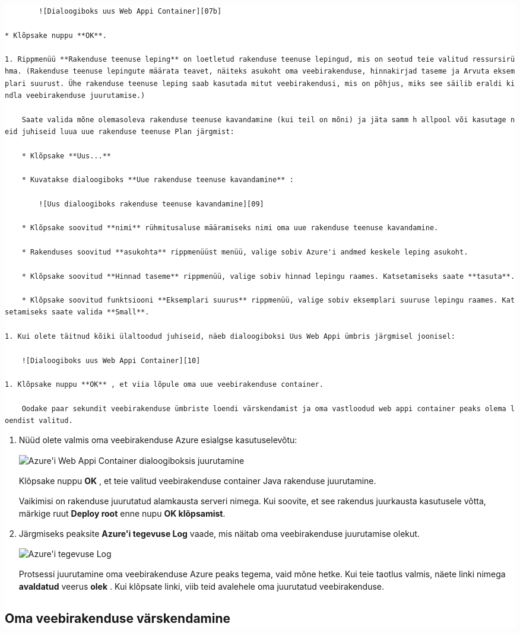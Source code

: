            ![Dialoogiboks uus Web Appi Container][07b]

    * Klõpsake nuppu **OK**.

    1. Rippmenüü **Rakenduse teenuse leping** on loetletud rakenduse teenuse lepingud, mis on seotud teie valitud ressursirühma. (Rakenduse teenuse lepingute määrata teavet, näiteks asukoht oma veebirakenduse, hinnakirjad taseme ja Arvuta eksemplari suurust. Ühe rakenduse teenuse leping saab kasutada mitut veebirakendusi, mis on põhjus, miks see säilib eraldi kindla veebirakenduse juurutamise.)

        Saate valida mõne olemasoleva rakenduse teenuse kavandamine (kui teil on mõni) ja jäta samm h allpool või kasutage neid juhiseid luua uue rakenduse teenuse Plan järgmist:

        * Klõpsake **Uus...**

        * Kuvatakse dialoogiboks **Uue rakenduse teenuse kavandamine** :

            ![Uus dialoogiboks rakenduse teenuse kavandamine][09]

        * Klõpsake soovitud **nimi** rühmitusaluse määramiseks nimi oma uue rakenduse teenuse kavandamine.

        * Rakenduses soovitud **asukohta** rippmenüüst menüü, valige sobiv Azure'i andmed keskele leping asukoht.

        * Klõpsake soovitud **Hinnad taseme** rippmenüü, valige sobiv hinnad lepingu raames. Katsetamiseks saate **tasuta**.

        * Klõpsake soovitud funktsiooni **Eksemplari suurus** rippmenüü, valige sobiv eksemplari suuruse lepingu raames. Katsetamiseks saate valida **Small**.

    1. Kui olete täitnud kõiki ülaltoodud juhiseid, näeb dialoogiboksi Uus Web Appi ümbris järgmisel joonisel:

        ![Dialoogiboks uus Web Appi Container][10]

    1. Klõpsake nuppu **OK** , et viia lõpule oma uue veebirakenduse container.

        Oodake paar sekundit veebirakenduse ümbriste loendi värskendamist ja oma vastloodud web appi container peaks olema loendist valitud.

1. Nüüd olete valmis oma veebirakenduse Azure esialgse kasutuselevõtu:

    ![Azure'i Web Appi Container dialoogiboksis juurutamine][11]

    Klõpsake nuppu **OK** , et teie valitud veebirakenduse container Java rakenduse juurutamine.

    Vaikimisi on rakenduse juurutatud alamkausta serveri nimega. Kui soovite, et see rakendus juurkausta kasutusele võtta, märkige ruut **Deploy root** enne nupu **OK klõpsamist**.

1. Järgmiseks peaksite **Azure'i tegevuse Log** vaade, mis näitab oma veebirakenduse juurutamise olekut.

    ![Azure'i tegevuse Log][12]

    Protsessi juurutamine oma veebirakenduse Azure peaks tegema, vaid mõne hetke. Kui teie taotlus valmis, näete linki nimega **avaldatud** veerus **olek** . Kui klõpsate linki, viib teid avalehele oma juurutatud veebirakenduse.

## <a name="updating-your-web-app"></a>Oma veebirakenduse värskendamine


[Azure'i tööriistakomplekt Eclipse]: ../azure-toolkit-for-eclipse.md
[Azure'i tööriistakomplekt huvitav jaoks]: ../azure-toolkit-for-intellij.md
[Create a Hello World Web App for Azure in Eclipse]: ./app-service-web-eclipse-create-hello-world-web-app.md
[Tere tulemast maailma veebirakenduse jaoks huvitav Azure loomine]: ./app-service-web-intellij-create-hello-world-web-app.md
[Azure'i tööriistakomplekt Eclipse installimine]: ../azure-toolkit-for-eclipse-installation.md
[Azure'i tööriistakomplekt huvitav installimisega]: ../azure-toolkit-for-intellij-installation.md
[Mis on uut rakenduses Azure tööriistakomplekt Eclipse]: ../azure-toolkit-for-eclipse-whats-new.md
[Mis on uut rakenduses Azure tööriistakomplekt huvitav jaoks]: ../azure-toolkit-for-intellij-whats-new.md
[Azure'i Java Arenduskeskus]: https://azure.microsoft.com/develop/java/
[Web Appsi ülevaade]: ./app-service-web-overview.md
[01]: ./media/app-service-web-eclipse-create-hello-world-web-app/01-Web-Page.png
[02]: ./media/app-service-web-eclipse-create-hello-world-web-app/02-Dynamic-Web-Project.png
[03]: ./media/app-service-web-eclipse-create-hello-world-web-app/03-Context-Menu.png
[04]: ./media/app-service-web-eclipse-create-hello-world-web-app/04-Log-In-Dialog.png
[05]: ./media/app-service-web-eclipse-create-hello-world-web-app/05-Manage-Subscriptions-Dialog.png
[06]: ./media/app-service-web-eclipse-create-hello-world-web-app/06-Deploy-To-Azure-Web-Container.png
[07a]: ./media/app-service-web-eclipse-create-hello-world-web-app/07a-New-Web-App-Container-Dialog.png
[07b]: ./media/app-service-web-eclipse-create-hello-world-web-app/07b-New-Web-App-Container-Dialog.png
[08]: ./media/app-service-web-eclipse-create-hello-world-web-app/08-New-Resource-Group-Dialog.png
[09]: ./media/app-service-web-eclipse-create-hello-world-web-app/09-New-Service-Plan-Dialog.png
[10]: ./media/app-service-web-eclipse-create-hello-world-web-app/10-Completed-Web-App-Container-Dialog.png
[11]: ./media/app-service-web-eclipse-create-hello-world-web-app/11-Completed-Deploy-Dialog.png
[12]: ./media/app-service-web-eclipse-create-hello-world-web-app/12-Activity-Log-View.png
[13]: ./media/app-service-web-eclipse-create-hello-world-web-app/13-Azure-Explorer-Web-App.png
[14]: ./media/app-service-web-eclipse-create-hello-world-web-app/14-publishDropdownButton.png
[15]: ./media/app-service-web-eclipse-create-hello-world-web-app/15-New-Azure-Web-Container.png